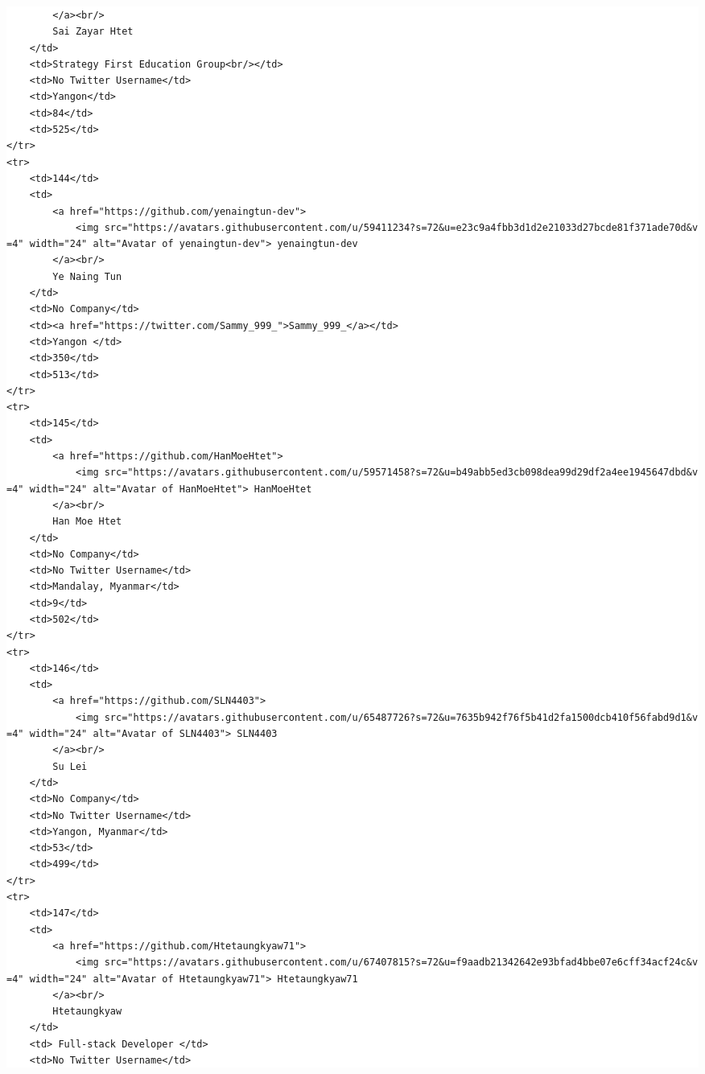 			</a><br/>
			Sai Zayar Htet
		</td>
		<td>Strategy First Education Group<br/></td>
		<td>No Twitter Username</td>
		<td>Yangon</td>
		<td>84</td>
		<td>525</td>
	</tr>
	<tr>
		<td>144</td>
		<td>
			<a href="https://github.com/yenaingtun-dev">
				<img src="https://avatars.githubusercontent.com/u/59411234?s=72&u=e23c9a4fbb3d1d2e21033d27bcde81f371ade70d&v=4" width="24" alt="Avatar of yenaingtun-dev"> yenaingtun-dev
			</a><br/>
			Ye Naing Tun
		</td>
		<td>No Company</td>
		<td><a href="https://twitter.com/Sammy_999_">Sammy_999_</a></td>
		<td>Yangon </td>
		<td>350</td>
		<td>513</td>
	</tr>
	<tr>
		<td>145</td>
		<td>
			<a href="https://github.com/HanMoeHtet">
				<img src="https://avatars.githubusercontent.com/u/59571458?s=72&u=b49abb5ed3cb098dea99d29df2a4ee1945647dbd&v=4" width="24" alt="Avatar of HanMoeHtet"> HanMoeHtet
			</a><br/>
			Han Moe Htet
		</td>
		<td>No Company</td>
		<td>No Twitter Username</td>
		<td>Mandalay, Myanmar</td>
		<td>9</td>
		<td>502</td>
	</tr>
	<tr>
		<td>146</td>
		<td>
			<a href="https://github.com/SLN4403">
				<img src="https://avatars.githubusercontent.com/u/65487726?s=72&u=7635b942f76f5b41d2fa1500dcb410f56fabd9d1&v=4" width="24" alt="Avatar of SLN4403"> SLN4403
			</a><br/>
			Su Lei
		</td>
		<td>No Company</td>
		<td>No Twitter Username</td>
		<td>Yangon, Myanmar</td>
		<td>53</td>
		<td>499</td>
	</tr>
	<tr>
		<td>147</td>
		<td>
			<a href="https://github.com/Htetaungkyaw71">
				<img src="https://avatars.githubusercontent.com/u/67407815?s=72&u=f9aadb21342642e93bfad4bbe07e6cff34acf24c&v=4" width="24" alt="Avatar of Htetaungkyaw71"> Htetaungkyaw71
			</a><br/>
			Htetaungkyaw
		</td>
		<td> Full-stack Developer </td>
		<td>No Twitter Username</td>